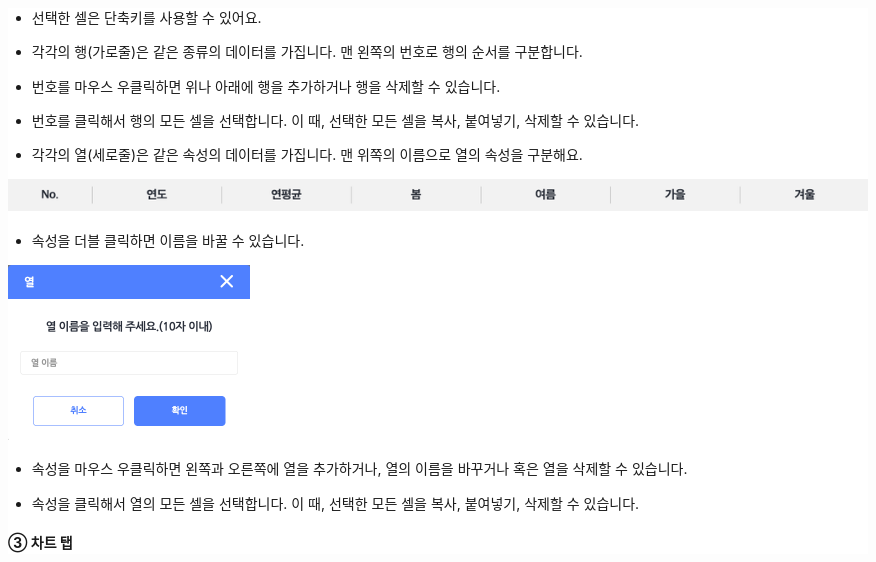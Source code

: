 

+ 선택한 셀은 단축키를 사용할 수 있어요.

+ 각각의 행(가로줄)은 같은 종류의 데이터를 가집니다. 맨 왼쪽의 번호로 행의 순서를 구분합니다.

+ 번호를 마우스 우클릭하면 위나 아래에 행을 추가하거나 행을 삭제할 수 있습니다.


+ 번호를 클릭해서 행의 모든 셀을 선택합니다. 이 때, 선택한 모든 셀을 복사, 붙여넣기, 삭제할 수 있습니다.

+ 각각의 열(세로줄)은 같은 속성의 데이터를 가집니다. 맨 위쪽의 이름으로 열의 속성을 구분해요.



![table-tablecolumn](images/window/table-tablecolumn.png)



+ 속성을 더블 클릭하면 이름을 바꿀 수 있습니다.



<img src="images/window/table-column-edit.png" alt="table-column-edit" style="zoom:50%;" />



+ 속성을 마우스 우클릭하면 왼쪽과 오른쪽에 열을 추가하거나, 열의 이름을 바꾸거나 혹은 열을 삭제할 수 있습니다.


+ 속성을 클릭해서 열의 모든 셀을 선택합니다. 이 때, 선택한 모든 셀을 복사, 붙여넣기, 삭제할 수 있습니다.



#### ③ 차트 탭
